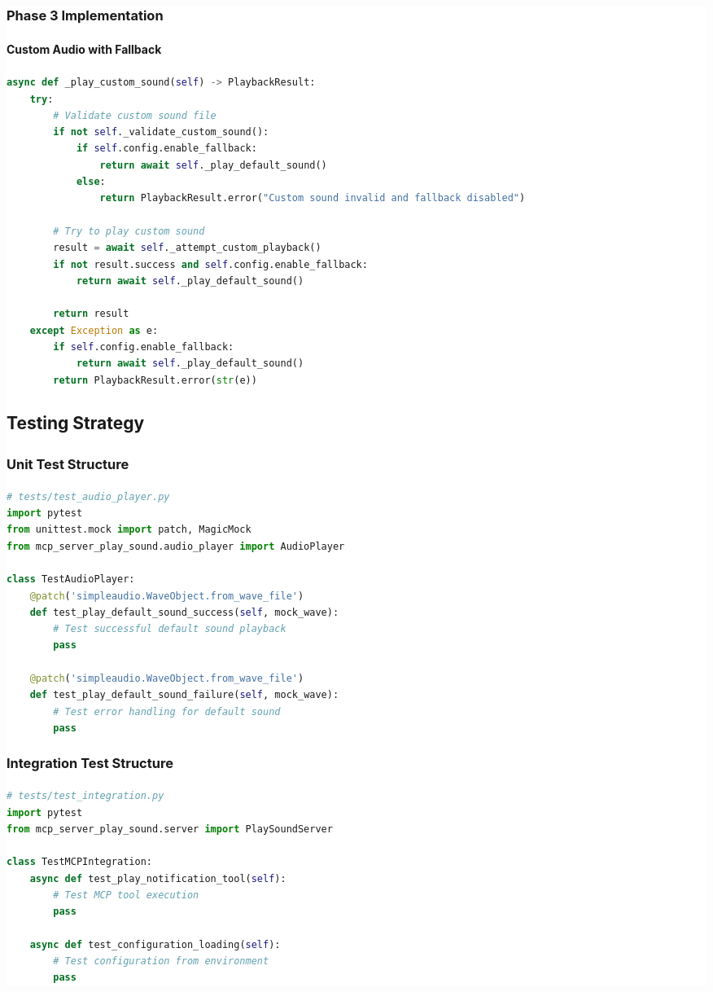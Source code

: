 ### Phase 3 Implementation

#### Custom Audio with Fallback
```python
async def _play_custom_sound(self) -> PlaybackResult:
    try:
        # Validate custom sound file
        if not self._validate_custom_sound():
            if self.config.enable_fallback:
                return await self._play_default_sound()
            else:
                return PlaybackResult.error("Custom sound invalid and fallback disabled")
        
        # Try to play custom sound
        result = await self._attempt_custom_playback()
        if not result.success and self.config.enable_fallback:
            return await self._play_default_sound()
        
        return result
    except Exception as e:
        if self.config.enable_fallback:
            return await self._play_default_sound()
        return PlaybackResult.error(str(e))
```

## Testing Strategy

### Unit Test Structure
```python
# tests/test_audio_player.py
import pytest
from unittest.mock import patch, MagicMock
from mcp_server_play_sound.audio_player import AudioPlayer

class TestAudioPlayer:
    @patch('simpleaudio.WaveObject.from_wave_file')
    def test_play_default_sound_success(self, mock_wave):
        # Test successful default sound playback
        pass
        
    @patch('simpleaudio.WaveObject.from_wave_file')
    def test_play_default_sound_failure(self, mock_wave):
        # Test error handling for default sound
        pass
```

### Integration Test Structure
```python
# tests/test_integration.py
import pytest
from mcp_server_play_sound.server import PlaySoundServer

class TestMCPIntegration:
    async def test_play_notification_tool(self):
        # Test MCP tool execution
        pass
        
    async def test_configuration_loading(self):
        # Test configuration from environment
        pass
```
